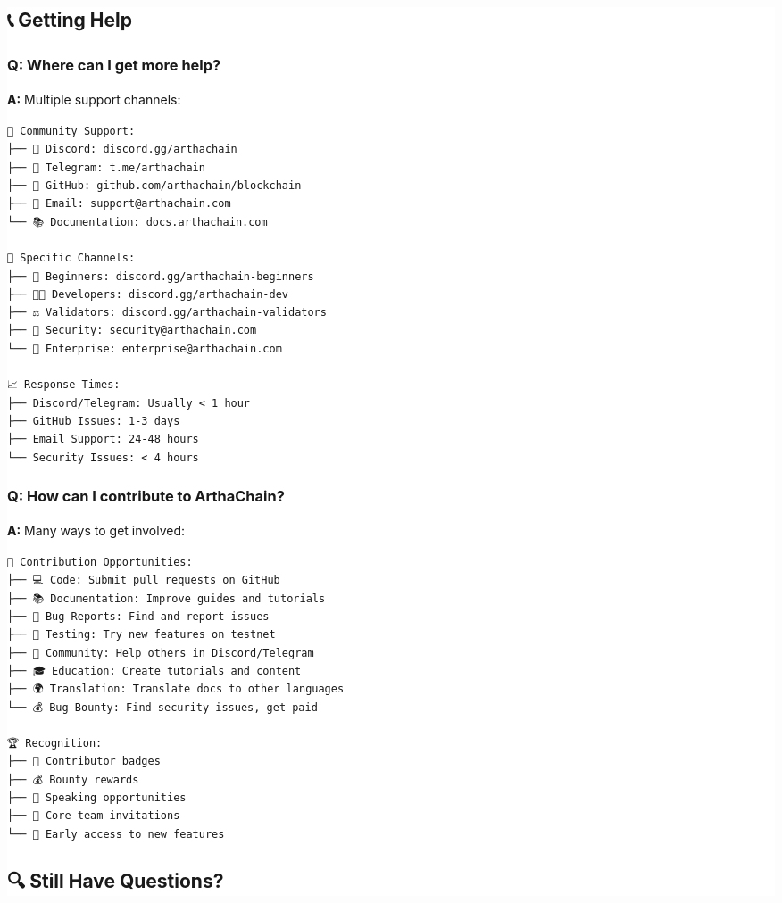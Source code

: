 ## 📞 Getting Help

### **Q: Where can I get more help?**

**A:** Multiple support channels:

```
💬 Community Support:
├── 💬 Discord: discord.gg/arthachain
├── 📱 Telegram: t.me/arthachain
├── 🐙 GitHub: github.com/arthachain/blockchain
├── 📧 Email: support@arthachain.com
└── 📚 Documentation: docs.arthachain.com

🎯 Specific Channels:
├── 👶 Beginners: discord.gg/arthachain-beginners
├── 👨‍💻 Developers: discord.gg/arthachain-dev
├── ⚖️ Validators: discord.gg/arthachain-validators
├── 🔐 Security: security@arthachain.com
└── 🏢 Enterprise: enterprise@arthachain.com

📈 Response Times:
├── Discord/Telegram: Usually < 1 hour
├── GitHub Issues: 1-3 days
├── Email Support: 24-48 hours
└── Security Issues: < 4 hours
```

### **Q: How can I contribute to ArthaChain?**

**A:** Many ways to get involved:

```
🤝 Contribution Opportunities:
├── 💻 Code: Submit pull requests on GitHub
├── 📚 Documentation: Improve guides and tutorials
├── 🐛 Bug Reports: Find and report issues
├── 🧪 Testing: Try new features on testnet
├── 💬 Community: Help others in Discord/Telegram
├── 🎓 Education: Create tutorials and content
├── 🌍 Translation: Translate docs to other languages
└── 💰 Bug Bounty: Find security issues, get paid

🏆 Recognition:
├── 📜 Contributor badges
├── 💰 Bounty rewards
├── 🎤 Speaking opportunities
├── 👥 Core team invitations
└── 🚀 Early access to new features
```

## 🔍 Still Have Questions?

